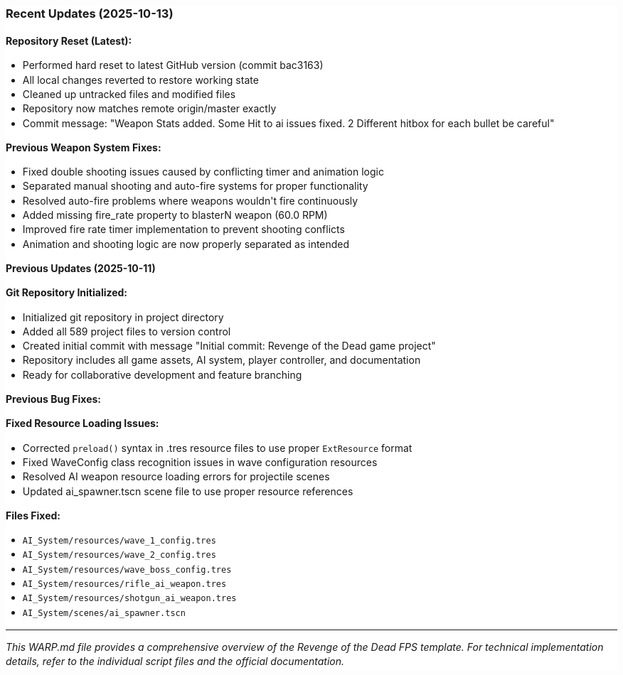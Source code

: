 ### Recent Updates (2025-10-13)

**Repository Reset (Latest):**
- Performed hard reset to latest GitHub version (commit bac3163)
- All local changes reverted to restore working state
- Cleaned up untracked files and modified files
- Repository now matches remote origin/master exactly
- Commit message: "Weapon Stats added. Some Hit to ai issues fixed. 2 Different hitbox for each bullet be careful"

**Previous Weapon System Fixes:**
- Fixed double shooting issues caused by conflicting timer and animation logic
- Separated manual shooting and auto-fire systems for proper functionality
- Resolved auto-fire problems where weapons wouldn't fire continuously
- Added missing fire_rate property to blasterN weapon (60.0 RPM)
- Improved fire rate timer implementation to prevent shooting conflicts
- Animation and shooting logic are now properly separated as intended

**Previous Updates (2025-10-11)**

**Git Repository Initialized:**
- Initialized git repository in project directory
- Added all 589 project files to version control
- Created initial commit with message "Initial commit: Revenge of the Dead game project"
- Repository includes all game assets, AI system, player controller, and documentation
- Ready for collaborative development and feature branching

**Previous Bug Fixes:**

**Fixed Resource Loading Issues:**
- Corrected `preload()` syntax in .tres resource files to use proper `ExtResource` format
- Fixed WaveConfig class recognition issues in wave configuration resources
- Resolved AI weapon resource loading errors for projectile scenes
- Updated ai_spawner.tscn scene file to use proper resource references

**Files Fixed:**
- `AI_System/resources/wave_1_config.tres`
- `AI_System/resources/wave_2_config.tres` 
- `AI_System/resources/wave_boss_config.tres`
- `AI_System/resources/rifle_ai_weapon.tres`
- `AI_System/resources/shotgun_ai_weapon.tres`
- `AI_System/scenes/ai_spawner.tscn`

---

*This WARP.md file provides a comprehensive overview of the Revenge of the Dead FPS template. For technical implementation details, refer to the individual script files and the official documentation.*